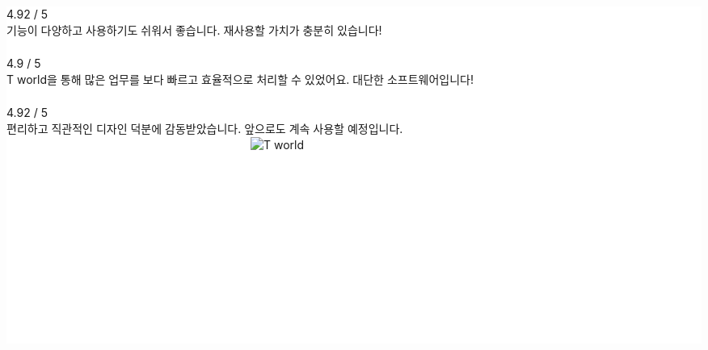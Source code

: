   <div itemprop="review" itemscope itemtype="https://schema.org/Review">
      <div itemprop="reviewRating" itemscope itemtype="schema.org/Rating"> <span itemprop="ratingValue">4.92</span> / <span itemprop="bestRating">5</span> </div>
      <span itemprop="reviewBody">기능이 다양하고 사용하기도 쉬워서 좋습니다. 재사용할 가치가 충분히 있습니다!</span>
  </div>
  <br>
  <div itemprop="review" itemscope itemtype="https://schema.org/Review">
      <div itemprop="reviewRating" itemscope itemtype="schema.org/Rating"> <span itemprop="ratingValue">4.9</span> / <span itemprop="bestRating">5</span> </div>
      <span itemprop="reviewBody">T world을 통해 많은 업무를 보다 빠르고 효율적으로 처리할 수 있었어요. 대단한 소프트웨어입니다!</span>
  </div>
  <br>
  <div itemprop="review" itemscope itemtype="schema.org/Review">
      <div itemprop="reviewRating" itemscope itemtype="schema.org/Rating"> <span itemprop="ratingValue">4.92</span> / <span itemprop="bestRating">5</span> </div>
      <span itemprop="reviewBody">편리하고 직관적인 디자인 덕분에 감동받았습니다. 앞으로도 계속 사용할 예정입니다.</span>
  </div>
  </blockquote>
</div>
<figure class="image" style="display: flex; justify-content: center; align-items: center; margin: 0;"><img src="https://play-lh.googleusercontent.com/14Hu7V2bh34DtdLyOFVY8fP7Z_FxNmbrqVxEIJ2mnlu2nnhgLutv3Gsifz1G37QidTf-=s256-rw" alt="T world" width="256" height="256" style="max-width: 100%; height: auto;"></figure>